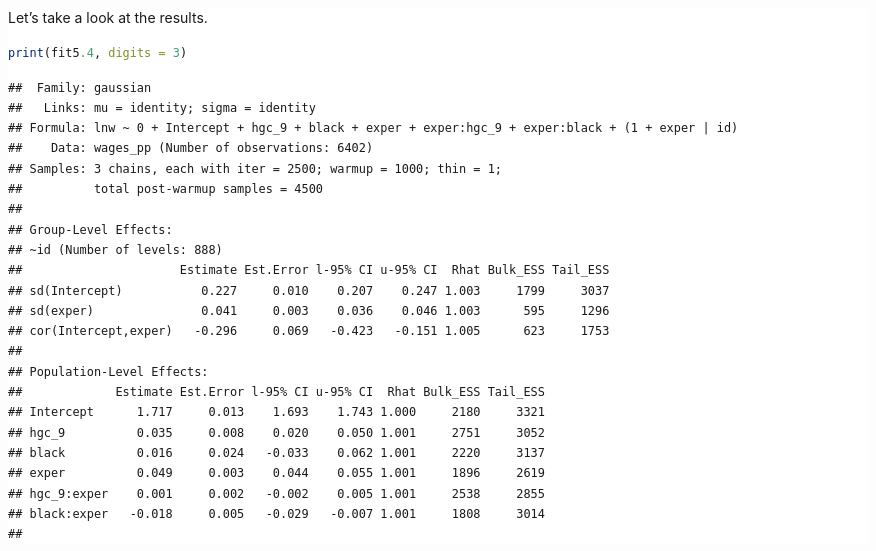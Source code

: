 Let’s take a look at the results.

``` r
print(fit5.4, digits = 3)
```

    ##  Family: gaussian 
    ##   Links: mu = identity; sigma = identity 
    ## Formula: lnw ~ 0 + Intercept + hgc_9 + black + exper + exper:hgc_9 + exper:black + (1 + exper | id) 
    ##    Data: wages_pp (Number of observations: 6402) 
    ## Samples: 3 chains, each with iter = 2500; warmup = 1000; thin = 1;
    ##          total post-warmup samples = 4500
    ## 
    ## Group-Level Effects: 
    ## ~id (Number of levels: 888) 
    ##                      Estimate Est.Error l-95% CI u-95% CI  Rhat Bulk_ESS Tail_ESS
    ## sd(Intercept)           0.227     0.010    0.207    0.247 1.003     1799     3037
    ## sd(exper)               0.041     0.003    0.036    0.046 1.003      595     1296
    ## cor(Intercept,exper)   -0.296     0.069   -0.423   -0.151 1.005      623     1753
    ## 
    ## Population-Level Effects: 
    ##             Estimate Est.Error l-95% CI u-95% CI  Rhat Bulk_ESS Tail_ESS
    ## Intercept      1.717     0.013    1.693    1.743 1.000     2180     3321
    ## hgc_9          0.035     0.008    0.020    0.050 1.001     2751     3052
    ## black          0.016     0.024   -0.033    0.062 1.001     2220     3137
    ## exper          0.049     0.003    0.044    0.055 1.001     1896     2619
    ## hgc_9:exper    0.001     0.002   -0.002    0.005 1.001     2538     2855
    ## black:exper   -0.018     0.005   -0.029   -0.007 1.001     1808     3014
    ## 